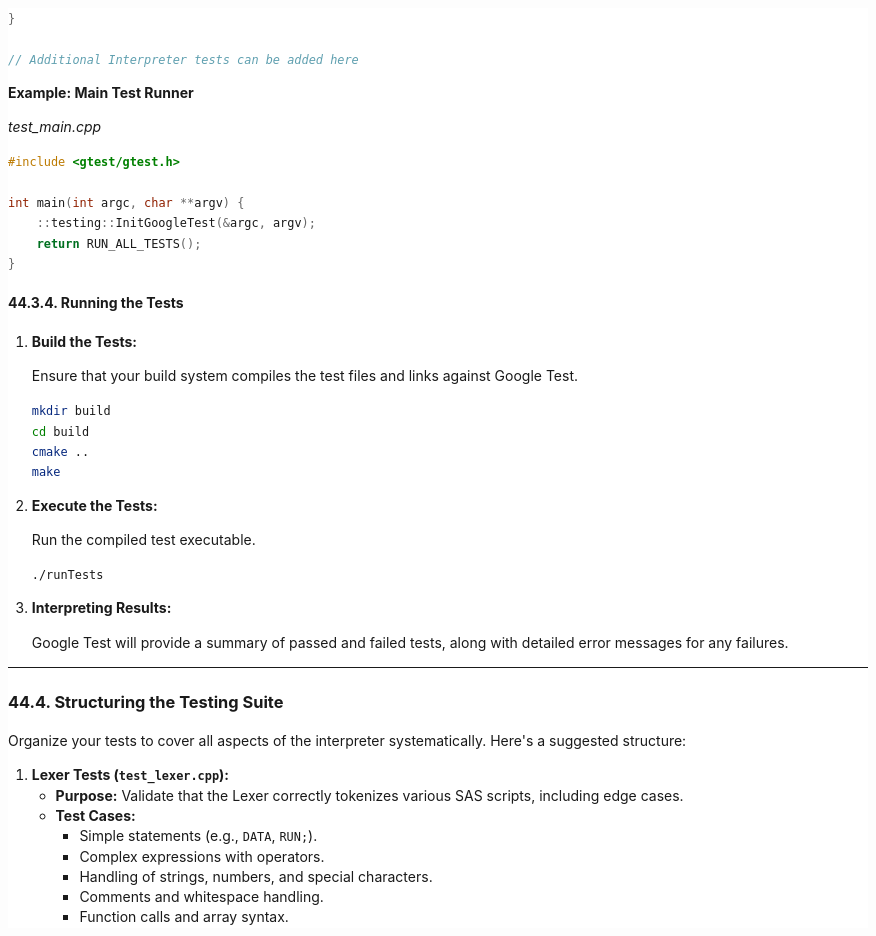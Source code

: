 ```cpp
}

// Additional Interpreter tests can be added here
```

**Example: Main Test Runner**

*test_main.cpp*

```cpp
#include <gtest/gtest.h>

int main(int argc, char **argv) {
    ::testing::InitGoogleTest(&argc, argv);
    return RUN_ALL_TESTS();
}
```

#### **44.3.4. Running the Tests**

1. **Build the Tests:**

   Ensure that your build system compiles the test files and links against Google Test.

   ```bash
   mkdir build
   cd build
   cmake ..
   make
   ```

2. **Execute the Tests:**

   Run the compiled test executable.

   ```bash
   ./runTests
   ```

3. **Interpreting Results:**

   Google Test will provide a summary of passed and failed tests, along with detailed error messages for any failures.

---

### **44.4. Structuring the Testing Suite**

Organize your tests to cover all aspects of the interpreter systematically. Here's a suggested structure:

1. **Lexer Tests (`test_lexer.cpp`):**
   - **Purpose:** Validate that the Lexer correctly tokenizes various SAS scripts, including edge cases.
   - **Test Cases:**
     - Simple statements (e.g., `DATA`, `RUN;`).
     - Complex expressions with operators.
     - Handling of strings, numbers, and special characters.
     - Comments and whitespace handling.
     - Function calls and array syntax.
